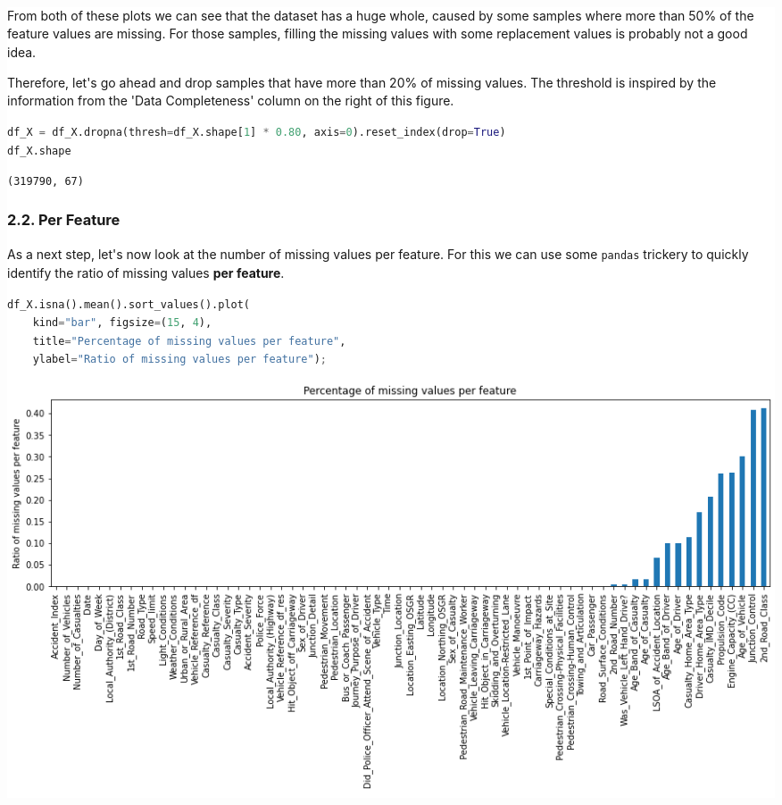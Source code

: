 

From both of these plots we can see that the dataset has a huge whole, caused by some samples where more than 50% of the feature values are missing. For those samples, filling the missing values with some replacement values is probably not a good idea.

Therefore, let's go ahead and drop samples that have more than 20% of missing values. The threshold is inspired by the information from the 'Data Completeness' column on the right of this figure.


```python
df_X = df_X.dropna(thresh=df_X.shape[1] * 0.80, axis=0).reset_index(drop=True)
df_X.shape
```




    (319790, 67)



### 2.2. Per Feature

As a next step, let's now look at the number of missing values per feature. For this we can use some `pandas` trickery to quickly identify the ratio of missing values **per feature**.


```python
df_X.isna().mean().sort_values().plot(
    kind="bar", figsize=(15, 4),
    title="Percentage of missing values per feature",
    ylabel="Ratio of missing values per feature");
```


    
![png](output_32_0.png)
    
